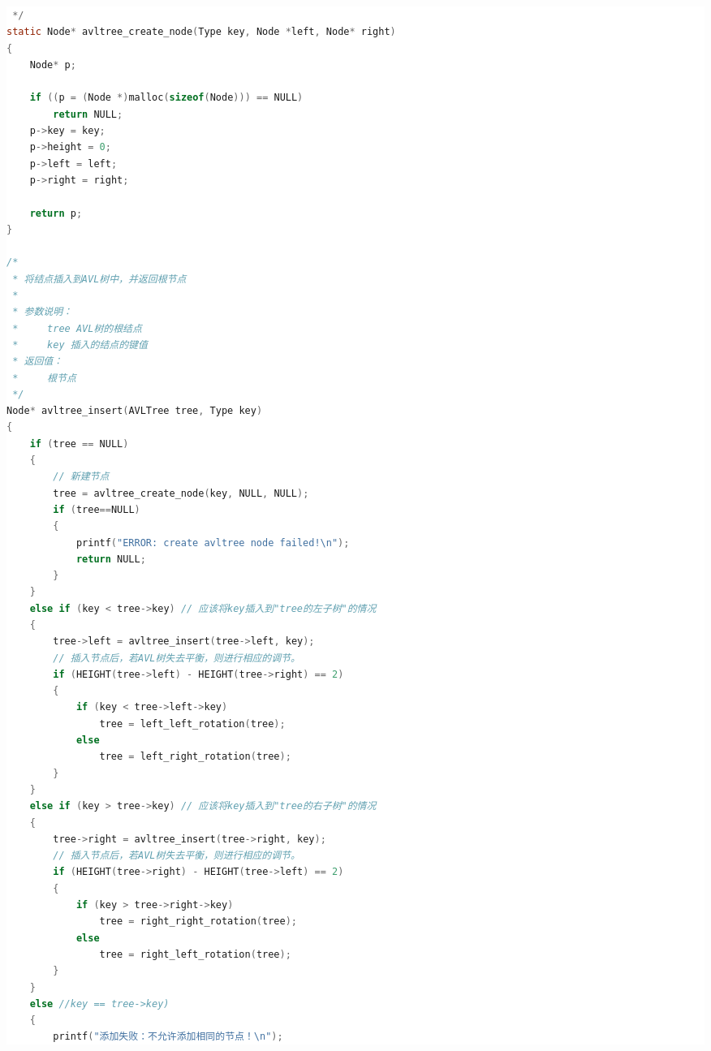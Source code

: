 ```c
 */
static Node* avltree_create_node(Type key, Node *left, Node* right)
{
    Node* p;

    if ((p = (Node *)malloc(sizeof(Node))) == NULL)
        return NULL;
    p->key = key;
    p->height = 0;
    p->left = left;
    p->right = right;

    return p;
}

/* 
 * 将结点插入到AVL树中，并返回根节点
 *
 * 参数说明：
 *     tree AVL树的根结点
 *     key 插入的结点的键值
 * 返回值：
 *     根节点
 */
Node* avltree_insert(AVLTree tree, Type key)
{
    if (tree == NULL) 
    {
        // 新建节点
        tree = avltree_create_node(key, NULL, NULL);
        if (tree==NULL)
        {
            printf("ERROR: create avltree node failed!\n");
            return NULL;
        }
    }
    else if (key < tree->key) // 应该将key插入到"tree的左子树"的情况
    {
        tree->left = avltree_insert(tree->left, key);
        // 插入节点后，若AVL树失去平衡，则进行相应的调节。
        if (HEIGHT(tree->left) - HEIGHT(tree->right) == 2)
        {
            if (key < tree->left->key)
                tree = left_left_rotation(tree);
            else
                tree = left_right_rotation(tree);
        }
    }
    else if (key > tree->key) // 应该将key插入到"tree的右子树"的情况
    {
        tree->right = avltree_insert(tree->right, key);
        // 插入节点后，若AVL树失去平衡，则进行相应的调节。
        if (HEIGHT(tree->right) - HEIGHT(tree->left) == 2)
        {
            if (key > tree->right->key)
                tree = right_right_rotation(tree);
            else
                tree = right_left_rotation(tree);
        }
    }
    else //key == tree->key)
    {
        printf("添加失败：不允许添加相同的节点！\n");
```
